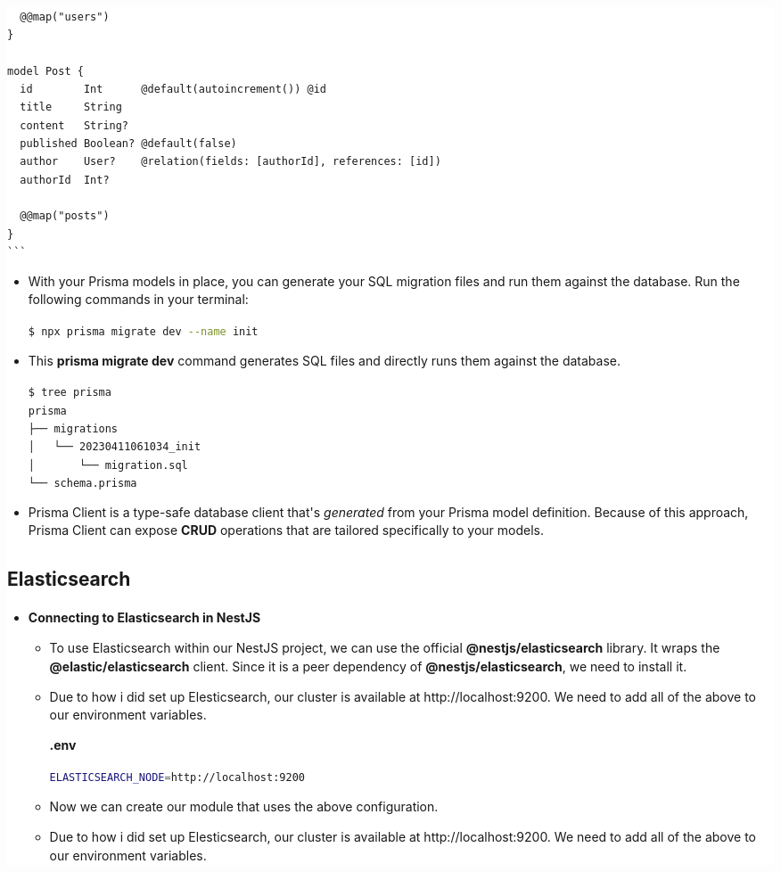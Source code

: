       @@map("users")
    }

    model Post {
      id        Int      @default(autoincrement()) @id
      title     String
      content   String?
      published Boolean? @default(false)
      author    User?    @relation(fields: [authorId], references: [id])
      authorId  Int?

      @@map("posts")
    }
    ```

  - With your Prisma models in place, you can generate your SQL migration files and run them against the database. Run the following commands in your terminal:
    ```bash
    $ npx prisma migrate dev --name init
    ```

  - This **prisma migrate dev** command generates SQL files and directly runs them against the database.
    ```bash
    $ tree prisma
    prisma
    ├── migrations
    │   └── 20230411061034_init
    │       └── migration.sql
    └── schema.prisma
    ```

  - Prisma Client is a type-safe database client that's *generated* from your Prisma model definition. Because of this approach, Prisma Client can expose **CRUD** operations that are tailored specifically to your models.

## Elasticsearch

- **Connecting to Elasticsearch in NestJS**
  - To use Elasticsearch within our NestJS project, we can use the official **@nestjs/elasticsearch** library. It wraps the **@elastic/elasticsearch** client. Since it is a peer dependency of **@nestjs/elasticsearch**, we need to install it.

  - Due to how i did set up Elesticsearch, our cluster is available at  http://localhost:9200. We need to add all of the above to our environment variables.

    **.env**
      ```bash
      ELASTICSEARCH_NODE=http://localhost:9200
      ```
  - Now we can create our module that uses the above configuration.
  - Due to how i did set up Elesticsearch, our cluster is available at  http://localhost:9200. We need to add all of the above to our environment variables.
